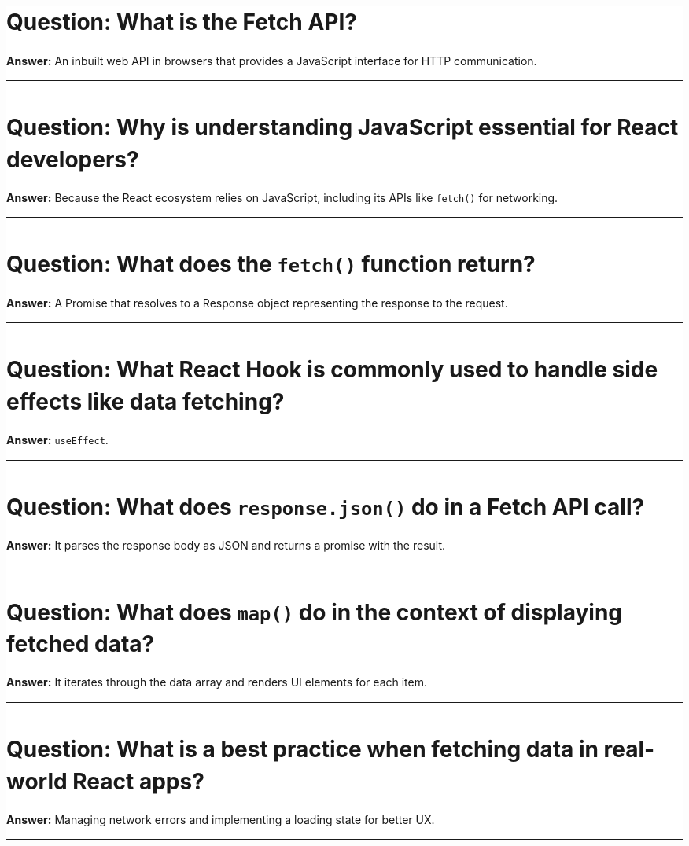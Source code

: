 # Question: What is the Fetch API?

**Answer:** An inbuilt web API in browsers that provides a JavaScript interface for HTTP communication.

---

# Question: Why is understanding JavaScript essential for React developers?

**Answer:** Because the React ecosystem relies on JavaScript, including its APIs like `fetch()` for networking.

---

# Question: What does the `fetch()` function return?

**Answer:** A Promise that resolves to a Response object representing the response to the request.

---

# Question: What React Hook is commonly used to handle side effects like data fetching?

**Answer:** `useEffect`.

---

# Question: What does `response.json()` do in a Fetch API call?

**Answer:** It parses the response body as JSON and returns a promise with the result.

---

# Question: What does `map()` do in the context of displaying fetched data?

**Answer:** It iterates through the data array and renders UI elements for each item.

---

# Question: What is a best practice when fetching data in real-world React apps?

**Answer:** Managing network errors and implementing a loading state for better UX.

---
